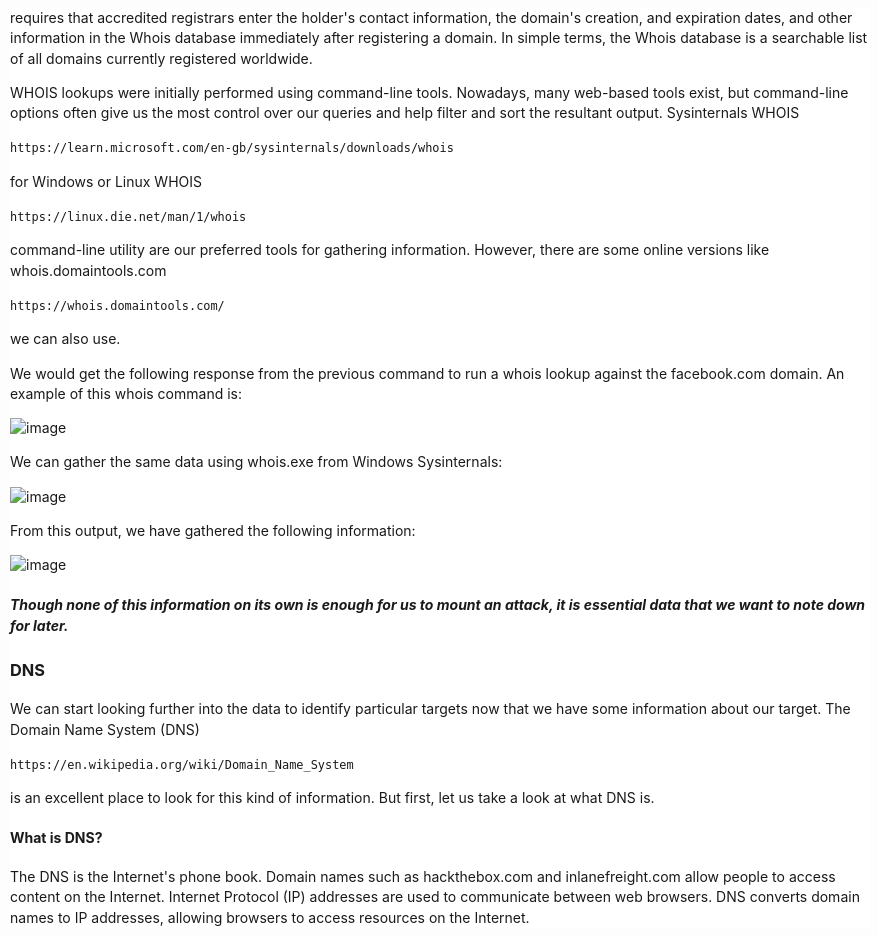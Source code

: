 requires that accredited registrars enter the holder's contact information, the domain's creation, and expiration dates, and other information in the Whois database immediately after registering a domain. In simple terms, the Whois database is a searchable list of all domains currently registered worldwide.

WHOIS lookups were initially performed using command-line tools. Nowadays, many web-based tools exist, but command-line options often give us the most control over our queries and help filter and sort the resultant output. Sysinternals WHOIS

```
https://learn.microsoft.com/en-gb/sysinternals/downloads/whois
``` 

for Windows or Linux WHOIS
```
https://linux.die.net/man/1/whois
```

command-line utility are our preferred tools for gathering information. However, there are some online versions like whois.domaintools.com

```
https://whois.domaintools.com/
```

we can also use.

We would get the following response from the previous command to run a whois lookup against the facebook.com domain. An example of this whois command is:

![image](https://user-images.githubusercontent.com/24814781/198901571-18298ea6-3b92-47bc-be76-a507cf3b2023.png)

We can gather the same data using whois.exe from Windows Sysinternals:

![image](https://user-images.githubusercontent.com/24814781/198901591-2e940673-1866-45c1-a294-2b6e790210b4.png)

From this output, we have gathered the following information:

![image](https://user-images.githubusercontent.com/24814781/198901610-1d563d6d-a8e1-42f1-8e21-231edd3aad88.png)

##### Though none of this information on its own is enough for us to mount an attack, it is essential data that we want to note down for later.

### DNS 
We can start looking further into the data to identify particular targets now that we have some information about our target. The Domain Name System (DNS)
```
https://en.wikipedia.org/wiki/Domain_Name_System
```
is an excellent place to look for this kind of information. But first, let us take a look at what DNS is.

#### What is DNS?

The DNS is the Internet's phone book. Domain names such as hackthebox.com and inlanefreight.com allow people to access content on the Internet. Internet Protocol (IP) addresses are used to communicate between web browsers. DNS converts domain names to IP addresses, allowing browsers to access resources on the Internet.
